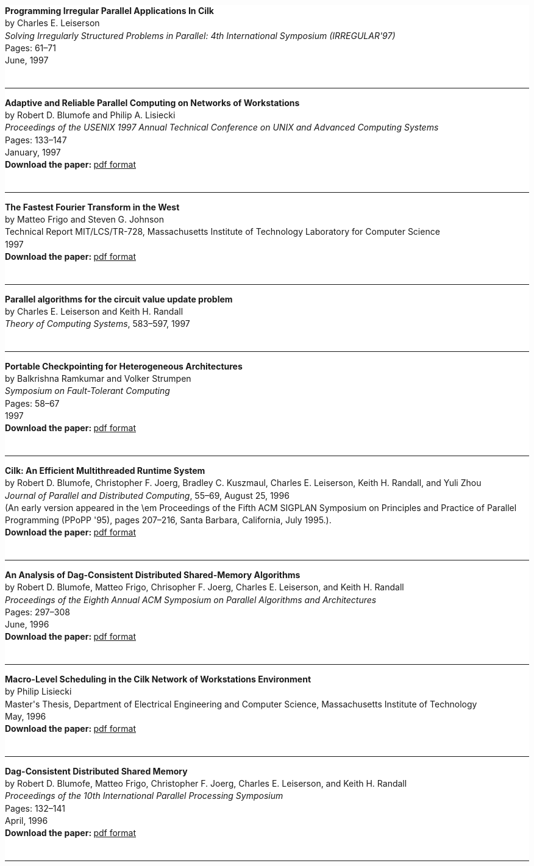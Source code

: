 <td align="left"><strong><a id="Leiserson97" name="Leiserson97"></a>Programming Irregular Parallel Applications In Cilk</strong><br />by Charles E. Leiserson<br /><em>Solving Irregularly Structured Problems in Parallel: 4th International Symposium (IRREGULAR'97)</em><br />Pages: 61&ndash;71<br />June, 1997<br /><br /><hr /></td>
</tr>
<tr>
<td align="left"><strong><a id="BlumofeLi97" name="BlumofeLi97"></a>Adaptive and Reliable Parallel Computing on Networks of Workstations</strong><br />by Robert D. Blumofe and Philip A. Lisiecki<br /><em>Proceedings of the USENIX 1997 Annual Technical Conference on UNIX and Advanced Computing Systems</em><br />Pages: 133&ndash;147<br />January, 1997<br /><strong>Download the paper:&nbsp;</strong><a href="USENIX97.pdf">pdf format</a>&nbsp;<br /><br /><hr /></td>
</tr>
<tr>
<td align="left"><strong><a id="FrigoJo97" name="FrigoJo97"></a>The Fastest Fourier Transform in the West</strong><br />by Matteo Frigo and Steven G. Johnson<br />Technical Report MIT/LCS/TR-728, Massachusetts Institute of Technology Laboratory for Computer Science<br />1997<br /><strong>Download the paper:&nbsp;</strong><a href="fftw-paper.pdf">pdf format</a>&nbsp;<br /><br /><hr /></td>
</tr>
<tr>
<td align="left"><strong><a id="LeisersonRa97" name="LeisersonRa97"></a>Parallel algorithms for the circuit value update problem</strong><br />by Charles E. Leiserson and Keith H. Randall<br /><em>Theory of Computing Systems</em>, 583&ndash;597, 1997<br /><br /><hr /></td>
</tr>
<tr>
<td align="left"><strong><a id="RamkumarSt97" name="RamkumarSt97"></a>Portable Checkpointing for Heterogeneous Architectures</strong><br />by Balkrishna Ramkumar and Volker Strumpen<br /><em>Symposium on Fault-Tolerant Computing</em><br />Pages: 58&ndash;67<br />1997<br /><strong>Download the paper:&nbsp;</strong><a href="ftcs27.pdf">pdf format</a>&nbsp;<br /><br /><hr /></td>
</tr>
<tr>
<td align="left"><strong><a id="BlumofeJoKu96" name="BlumofeJoKu96"></a>Cilk: An Efficient Multithreaded Runtime System</strong><br />by Robert D. Blumofe, Christopher F. Joerg, Bradley C. Kuszmaul, Charles E. Leiserson, Keith H. Randall, and Yuli Zhou<br /><em>Journal of Parallel and Distributed Computing</em>, 55&ndash;69, August 25, 1996<br />(An early version appeared in the \em Proceedings of the Fifth ACM SIGPLAN Symposium on Principles and Practice of Parallel Programming (PPoPP&nbsp;'95), pages&nbsp;207&ndash;216, Santa Barbara, California, July 1995.).<br /><strong>Download the paper:&nbsp;</strong><a href="cilkjpdc96.pdf">pdf format</a>&nbsp;<br /><br /><hr /></td>
</tr>
<tr>
<td align="left"><strong><a id="BlumofeFrJo96a" name="BlumofeFrJo96a"></a>An Analysis of Dag-Consistent Distributed Shared-Memory Algorithms</strong><br />by Robert D. Blumofe, Matteo Frigo, Chrisopher F. Joerg, Charles E. Leiserson, and Keith H. Randall<br /><em>Proceedings of the Eighth Annual ACM Symposium on Parallel Algorithms and Architectures</em><br />Pages: 297&ndash;308<br />June, 1996<br /><strong>Download the paper:&nbsp;</strong><a href="spaa96.pdf">pdf format</a>&nbsp;<br /><br /><hr /></td>
</tr>
<tr>
<td align="left"><strong><a id="Lisiecki96" name="Lisiecki96"></a>Macro-Level Scheduling in the Cilk Network of Workstations Environment</strong><br />by Philip Lisiecki<br />Master's Thesis, Department of Electrical Engineering and Computer Science, Massachusetts Institute of Technology<br />May, 1996<br /><strong>Download the paper:&nbsp;</strong><a href="lisiecki-msthesis.pdf">pdf format</a>&nbsp;<br /><br /><hr /></td>
</tr>
<tr>
<td align="left"><strong><a id="BlumofeFrJo96" name="BlumofeFrJo96"></a>Dag-Consistent Distributed Shared Memory</strong><br />by Robert D. Blumofe, Matteo Frigo, Christopher F. Joerg, Charles E. Leiserson, and Keith H. Randall<br /><em>Proceedings of the 10th International Parallel Processing Symposium</em><br />Pages: 132&ndash;141<br />April, 1996<br /><strong>Download the paper:&nbsp;</strong><a href="ipps96.pdf">pdf format</a>&nbsp;<br /><br /><hr /></td>
</tr>
<tr>